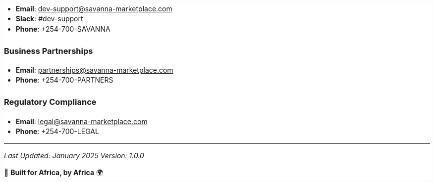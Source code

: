- **Email**: dev-support@savanna-marketplace.com
- **Slack**: #dev-support
- **Phone**: +254-700-SAVANNA

### Business Partnerships

- **Email**: partnerships@savanna-marketplace.com
- **Phone**: +254-700-PARTNERS

### Regulatory Compliance

- **Email**: legal@savanna-marketplace.com
- **Phone**: +254-700-LEGAL

---

_Last Updated: January 2025_
_Version: 1.0.0_

🦁 **Built for Africa, by Africa** 🌍
